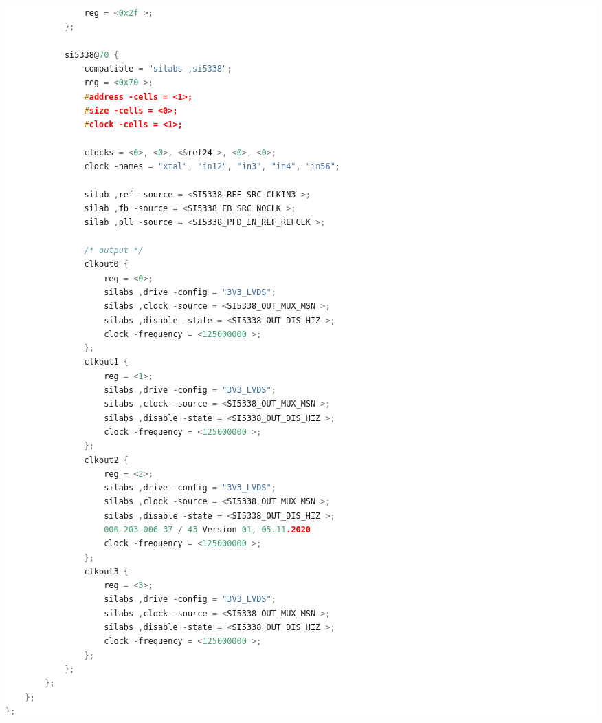 ```c
                reg = <0x2f >;
            };

            si5338@70 {
                compatible = "silabs ,si5338";
                reg = <0x70 >;
                #address -cells = <1>;
                #size -cells = <0>;
                #clock -cells = <1>;

                clocks = <0>, <0>, <&ref24 >, <0>, <0>;
                clock -names = "xtal", "in12", "in3", "in4", "in56";

                silab ,ref -source = <SI5338_REF_SRC_CLKIN3 >;
                silab ,fb -source = <SI5338_FB_SRC_NOCLK >;
                silab ,pll -source = <SI5338_PFD_IN_REF_REFCLK >;

                /* output */
                clkout0 {
                    reg = <0>;
                    silabs ,drive -config = "3V3_LVDS";
                    silabs ,clock -source = <SI5338_OUT_MUX_MSN >;
                    silabs ,disable -state = <SI5338_OUT_DIS_HIZ >;
                    clock -frequency = <125000000 >;
                };
                clkout1 {
                    reg = <1>;
                    silabs ,drive -config = "3V3_LVDS";
                    silabs ,clock -source = <SI5338_OUT_MUX_MSN >;
                    silabs ,disable -state = <SI5338_OUT_DIS_HIZ >;
                    clock -frequency = <125000000 >;
                };
                clkout2 {
                    reg = <2>;
                    silabs ,drive -config = "3V3_LVDS";
                    silabs ,clock -source = <SI5338_OUT_MUX_MSN >;
                    silabs ,disable -state = <SI5338_OUT_DIS_HIZ >;
                    000-203-006 37 / 43 Version 01, 05.11.2020
                    clock -frequency = <125000000 >;
                };
                clkout3 {
                    reg = <3>;
                    silabs ,drive -config = "3V3_LVDS";
                    silabs ,clock -source = <SI5338_OUT_MUX_MSN >;
                    silabs ,disable -state = <SI5338_OUT_DIS_HIZ >;
                    clock -frequency = <125000000 >;
                };
            };
        };
    };
};
```
